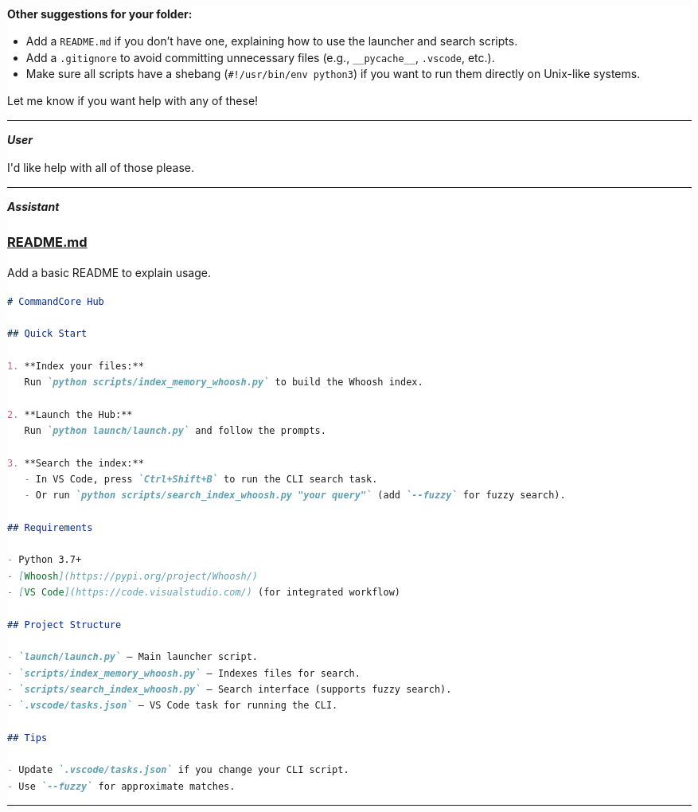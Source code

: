 
**Other suggestions for your folder:**
- Add a `README.md` if you don’t have one, explaining how to use the launcher and search scripts.
- Add a `.gitignore` to avoid committing unnecessary files (e.g., `__pycache__`, `.vscode`, etc.).
- Make sure all scripts have a shebang (`#!/usr/bin/env python3`) if you want to run them directly on Unix-like systems.

Let me know if you want help with any of these!

---

_**User**_

I'd like help with all of those please.

---

_**Assistant**_

### [README.md](file:///d%3A/ActiveProjects/CommandCore-Hub_v2025.01.01/README.md)

Add a basic README to explain usage.

````markdown
# CommandCore Hub

## Quick Start

1. **Index your files:**  
   Run `python scripts/index_memory_whoosh.py` to build the Whoosh index.

2. **Launch the Hub:**  
   Run `python launch/launch.py` and follow the prompts.

3. **Search the index:**  
   - In VS Code, press `Ctrl+Shift+B` to run the CLI search task.
   - Or run `python scripts/search_index_whoosh.py "your query"` (add `--fuzzy` for fuzzy search).

## Requirements

- Python 3.7+
- [Whoosh](https://pypi.org/project/Whoosh/)
- [VS Code](https://code.visualstudio.com/) (for integrated workflow)

## Project Structure

- `launch/launch.py` — Main launcher script.
- `scripts/index_memory_whoosh.py` — Indexes files for search.
- `scripts/search_index_whoosh.py` — Search interface (supports fuzzy search).
- `.vscode/tasks.json` — VS Code task for running the CLI.

## Tips

- Update `.vscode/tasks.json` if you change your CLI script.
- Use `--fuzzy` for approximate matches.
````

---